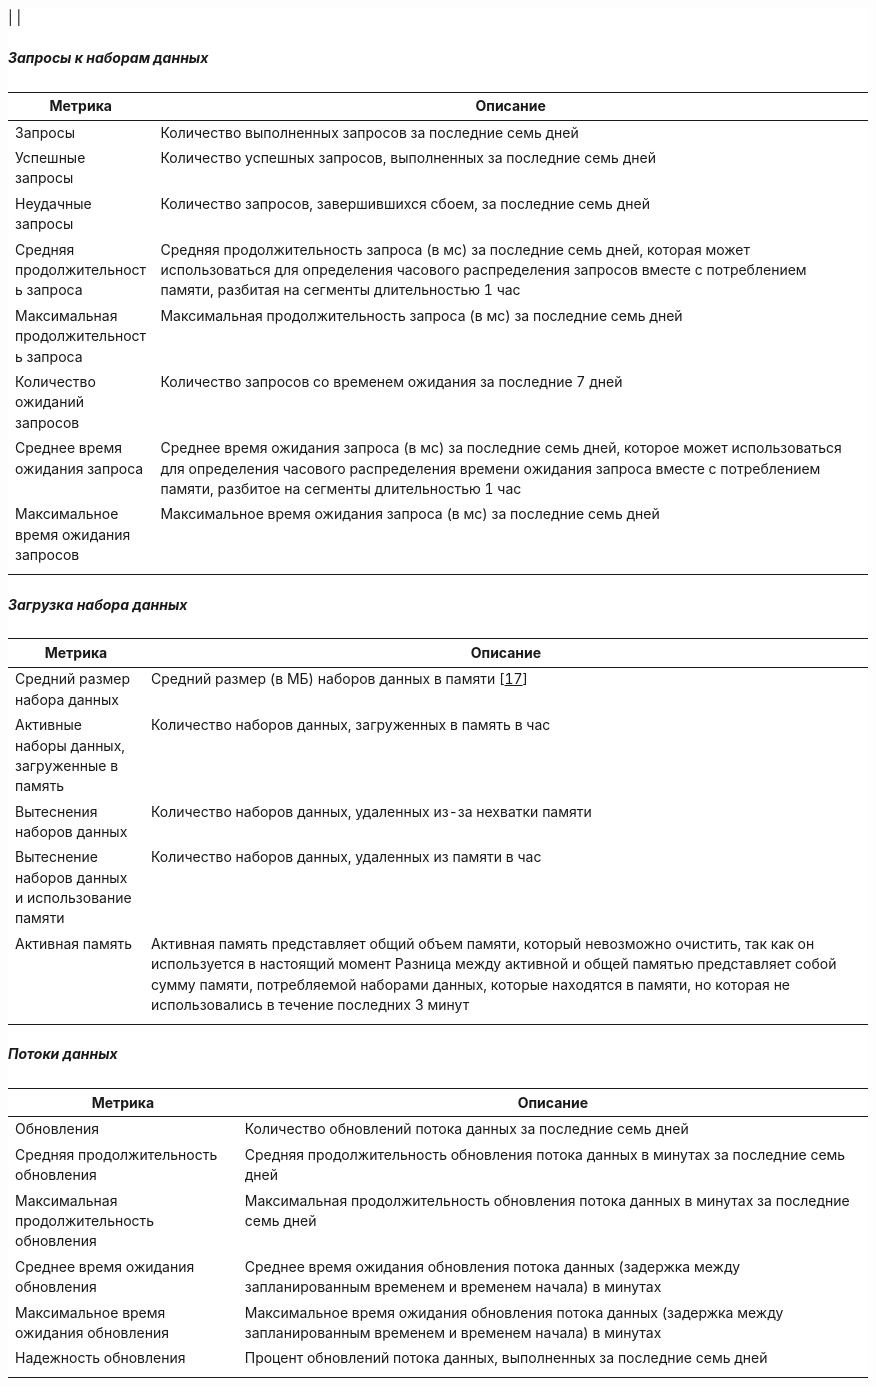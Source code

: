 | |

##### <a name="dataset-queries"></a>Запросы к наборам данных

| Метрика | Описание |
| --- | --- |
| Запросы | Количество выполненных запросов за последние семь дней |
| Успешные запросы | Количество успешных запросов, выполненных за последние семь дней |
| Неудачные запросы | Количество запросов, завершившихся сбоем, за последние семь дней |
| Средняя продолжительность запроса | Средняя продолжительность запроса (в мс) за последние семь дней, которая может использоваться для определения часового распределения запросов вместе с потреблением памяти, разбитая на сегменты длительностью 1 час |
| Максимальная продолжительность запроса | Максимальная продолжительность запроса (в мс) за последние семь дней |
| Количество ожиданий запросов | Количество запросов со временем ожидания за последние 7 дней |
| Среднее время ожидания запроса | Среднее время ожидания запроса (в мс) за последние семь дней, которое может использоваться для определения часового распределения времени ожидания запроса вместе с потреблением памяти, разбитое на сегменты длительностью 1 час |
| Максимальное время ожидания запросов | Максимальное время ожидания запроса (в мс) за последние семь дней |
| |

##### <a name="dataset-loads"></a>Загрузка набора данных

| Метрика | Описание |
| --- | --- |
| Средний размер набора данных | Средний размер (в МБ) наборов данных в памяти \[[17](#endnote-17)\] |
| Активные наборы данных, загруженные в память | Количество наборов данных, загруженных в память в час |
| Вытеснения наборов данных | Количество наборов данных, удаленных из-за нехватки памяти |
| Вытеснение наборов данных и использование памяти | Количество наборов данных, удаленных из памяти в час |
| Активная память | Активная память представляет общий объем памяти, который невозможно очистить, так как он используется в настоящий момент Разница между активной и общей памятью представляет собой сумму памяти, потребляемой наборами данных, которые находятся в памяти, но которая не использовались в течение последних 3 минут |
| |

##### <a name="dataflows"></a>Потоки данных

| Метрика | Описание |
| --- | --- |
| Обновления | Количество обновлений потока данных за последние семь дней |
| Средняя продолжительность обновления | Средняя продолжительность обновления потока данных в минутах за последние семь дней |
| Максимальная продолжительность обновления | Максимальная продолжительность обновления потока данных в минутах за последние семь дней |
| Среднее время ожидания обновления | Среднее время ожидания обновления потока данных (задержка между запланированным временем и временем начала) в минутах |
| Максимальное время ожидания обновления | Максимальное время ожидания обновления потока данных (задержка между запланированным временем и временем начала) в минутах |
| Надежность обновления | Процент обновлений потока данных, выполненных за последние семь дней |
| |
